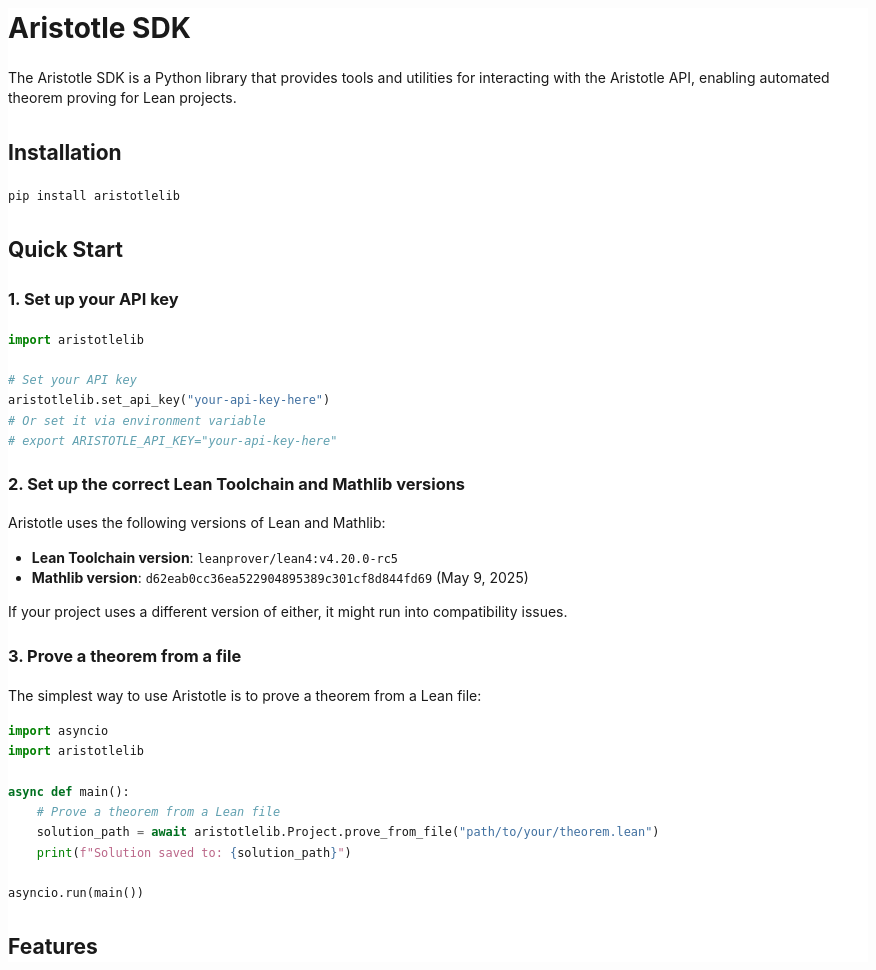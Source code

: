 # Aristotle SDK

The Aristotle SDK is a Python library that provides tools and utilities for interacting with the Aristotle API, enabling automated theorem proving for Lean projects.


## Installation

```bash
pip install aristotlelib
```

## Quick Start

### 1. Set up your API key

```python
import aristotlelib

# Set your API key
aristotlelib.set_api_key("your-api-key-here")
# Or set it via environment variable
# export ARISTOTLE_API_KEY="your-api-key-here"
```

### 2. Set up the correct Lean Toolchain and Mathlib versions

Aristotle uses the following versions of Lean and Mathlib:

- **Lean Toolchain version**: `leanprover/lean4:v4.20.0-rc5`
- **Mathlib version**: `d62eab0cc36ea522904895389c301cf8d844fd69` (May 9, 2025)

If your project uses a different version of either, it might run into compatibility issues.

### 3. Prove a theorem from a file

The simplest way to use Aristotle is to prove a theorem from a Lean file:

```python
import asyncio
import aristotlelib

async def main():
    # Prove a theorem from a Lean file
    solution_path = await aristotlelib.Project.prove_from_file("path/to/your/theorem.lean")
    print(f"Solution saved to: {solution_path}")

asyncio.run(main())
```

## Features
